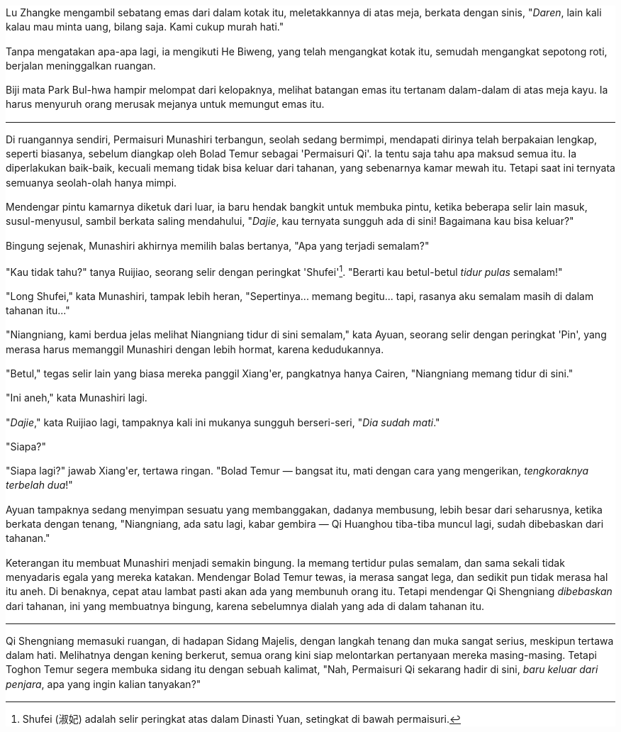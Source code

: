 Lu Zhangke mengambil sebatang emas dari dalam kotak itu, meletakkannya di atas meja, berkata dengan sinis, "*Daren*, lain kali kalau mau minta uang, bilang saja. Kami cukup murah hati."

Tanpa mengatakan apa-apa lagi, ia mengikuti He Biweng, yang telah mengangkat kotak itu, semudah mengangkat sepotong roti, berjalan meninggalkan ruangan.

Biji mata Park Bul-hwa hampir melompat dari kelopaknya, melihat batangan emas itu tertanam dalam-dalam di atas meja kayu. Ia harus menyuruh orang merusak mejanya untuk memungut emas itu.

---

Di ruangannya sendiri, Permaisuri Munashiri terbangun, seolah sedang bermimpi, mendapati dirinya telah berpakaian lengkap, seperti biasanya, sebelum diangkap oleh Bolad Temur sebagai 'Permaisuri Qi'. Ia tentu saja tahu apa maksud semua itu. Ia diperlakukan baik-baik, kecuali memang tidak bisa keluar dari tahanan, yang sebenarnya kamar mewah itu. Tetapi saat ini ternyata semuanya seolah-olah hanya mimpi.

Mendengar pintu kamarnya diketuk dari luar, ia baru hendak bangkit untuk membuka pintu, ketika beberapa selir lain masuk, susul-menyusul, sambil berkata saling mendahului, "*Dajie*, kau ternyata sungguh ada di sini! Bagaimana kau bisa keluar?"

Bingung sejenak, Munashiri akhirnya memilih balas bertanya, "Apa yang terjadi semalam?"

"Kau tidak tahu?" tanya Ruijiao, seorang selir dengan peringkat 'Shufei'[^shufei]. "Berarti kau betul-betul *tidur pulas* semalam!"

[^shufei]: Shufei (淑妃) adalah selir peringkat atas dalam Dinasti Yuan, setingkat di bawah permaisuri.
[^pin]: Pin (嬪) adalah selir peringkat lebih rendah, tetapi masih lebih tinggi ketimbang Cai Ren.
[^cairen]: Cairen (才人), adalah selir peringkat sangat rendah.

"Long Shufei," kata Munashiri, tampak lebih heran, "Sepertinya... memang begitu... tapi, rasanya aku semalam masih di dalam tahanan itu..."

"Niangniang, kami berdua jelas melihat Niangniang tidur di sini semalam," kata Ayuan, seorang selir dengan peringkat 'Pin', yang merasa harus memanggil Munashiri dengan lebih hormat, karena kedudukannya.

"Betul," tegas selir lain yang biasa mereka panggil Xiang'er, pangkatnya hanya Cairen, "Niangniang memang tidur di sini."

"Ini aneh," kata Munashiri lagi.

"*Dajie*," kata Ruijiao lagi, tampaknya kali ini mukanya sungguh berseri-seri, "*Dia sudah mati*."

"Siapa?"

"Siapa lagi?" jawab Xiang'er, tertawa ringan. "Bolad Temur — bangsat itu, mati dengan cara yang mengerikan, *tengkoraknya terbelah dua*!"

Ayuan tampaknya sedang menyimpan sesuatu yang membanggakan, dadanya membusung, lebih besar dari seharusnya, ketika berkata dengan tenang, "Niangniang, ada satu lagi, kabar gembira — Qi Huanghou tiba-tiba muncul lagi, sudah dibebaskan dari tahanan."

Keterangan itu membuat Munashiri menjadi semakin bingung. Ia memang tertidur pulas semalam, dan sama sekali tidak menyadaris egala yang mereka katakan. Mendengar Bolad Temur tewas, ia merasa sangat lega, dan sedikit pun tidak merasa hal itu aneh. Di benaknya, cepat atau lambat pasti akan ada yang membunuh orang itu. Tetapi mendengar Qi Shengniang *dibebaskan* dari tahanan, ini yang membuatnya bingung, karena sebelumnya dialah yang ada di dalam tahanan itu.

---

Qi Shengniang memasuki ruangan, di hadapan Sidang Majelis, dengan langkah tenang dan muka sangat serius, meskipun tertawa dalam hati. Melihatnya dengan kening berkerut, semua orang kini siap melontarkan pertanyaan mereka masing-masing. Tetapi Toghon Temur segera membuka sidang itu dengan sebuah kalimat, "Nah, Permaisuri Qi sekarang hadir di sini, *baru keluar dari penjara*, apa yang ingin kalian tanyakan?"


[^jian]: Jian (劍), "Pedang".
[^niang]: Niang (娘), istilah paling umum di jaman itu untuk memanggil seorang ibu.
[^maidilibala]: Maidilibala, dalam bahasa Sansekerta मैत्रेय पाल्, atau "Mai De Li Ba La" (買的里八剌), jika diterjemahkan menurut bunyinya ke dalam bahasa Han.
[^hundan]: Bibi Liu menggunakan sebutan "Hun Dan" (混蛋), "Bangsat", "Keparat", "Bajingan", "Asshole" atau istilah kasar sejenisnya. Digunakan untuk memaki seseorang yang dianggap penjahat.